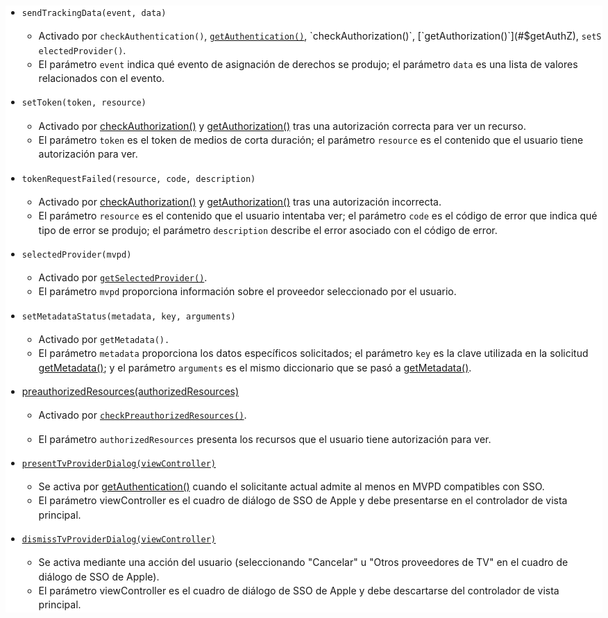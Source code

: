    * `sendTrackingData(event, data)` </br>
      * Activado por `checkAuthentication()`, [`getAuthentication()`](#$getAuthN), `checkAuthorization()`, [`getAuthorization()`](#$getAuthZ), `setSelectedProvider()`.
      * El parámetro `event` indica qué evento de asignación de derechos se produjo; el parámetro `data` es una lista de valores relacionados con el evento.

   * `setToken(token, resource)`

      * Activado por [checkAuthorization()](#checkAuthZ) y [getAuthorization()](#$getAuthZ) tras una autorización correcta para ver un recurso.
      * El parámetro `token` es el token de medios de corta duración; el parámetro `resource` es el contenido que el usuario tiene autorización para ver.

   * `tokenRequestFailed(resource, code, description)` </br>
      * Activado por [checkAuthorization()](#checkAuthZ) y [getAuthorization()](#$getAuthZ) tras una autorización incorrecta.
      * El parámetro `resource` es el contenido que el usuario intentaba ver; el parámetro `code` es el código de error que indica qué tipo de error se produjo; el parámetro `description` describe el error asociado con el código de error.

   * `selectedProvider(mvpd)` </br>
      * Activado por [`getSelectedProvider()`](#getSelProv).
      * El parámetro `mvpd` proporciona información sobre el proveedor seleccionado por el usuario.

   * `setMetadataStatus(metadata, key, arguments)`
      * Activado por `getMetadata().`
      * El parámetro `metadata` proporciona los datos específicos solicitados; el parámetro `key` es la clave utilizada en la solicitud [getMetadata()](#getMeta); y el parámetro `arguments` es el mismo diccionario que se pasó a [getMetadata()](#getMeta).

   * [preauthorizedResources(authorizedResources)](#preauthResources)

      * Activado por [`checkPreauthorizedResources()`](#checkPreauth).

      * El parámetro `authorizedResources` presenta los recursos que el usuario
tiene autorización para ver.

   * [`presentTvProviderDialog(viewController)`](#presentTvDialog)

      * Se activa por [getAuthentication()](#getAuthN) cuando el solicitante actual admite al menos en MVPD compatibles con SSO.
      * El parámetro viewController es el cuadro de diálogo de SSO de Apple y debe presentarse en el controlador de vista principal.

   * [`dismissTvProviderDialog(viewController)`](#dismissTvDialog)

      * Se activa mediante una acción del usuario (seleccionando &quot;Cancelar&quot; u &quot;Otros proveedores de TV&quot; en el cuadro de diálogo de SSO de Apple).
      * El parámetro viewController es el cuadro de diálogo de SSO de Apple y debe descartarse del controlador de vista principal.
